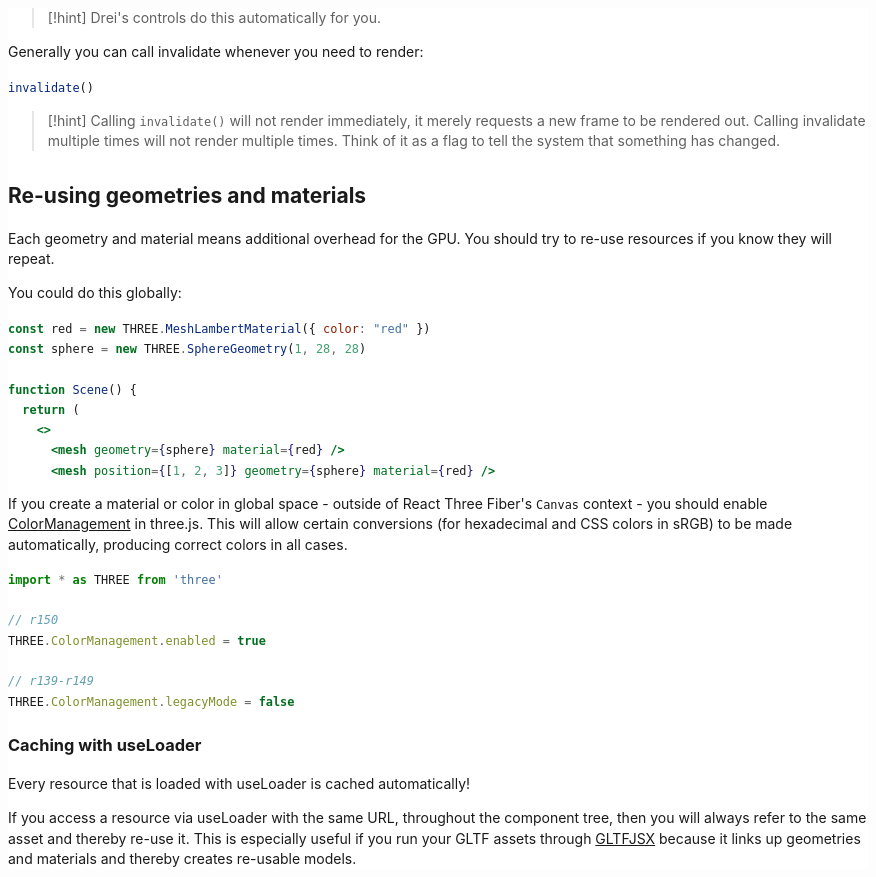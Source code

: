 > [!hint]
> Drei's controls do this automatically for you.

Generally you can call invalidate whenever you need to render:

```javascript
invalidate()
```

> [!hint]
> Calling `invalidate()` will not render immediately, it merely requests a new frame to be rendered out. Calling invalidate multiple times will not render multiple times. Think of it as a flag to tell the system that something has changed.

## Re-using geometries and materials

Each geometry and material means additional overhead for the GPU. You should try to re-use resources if you know they will repeat.

You could do this globally:

```jsx
const red = new THREE.MeshLambertMaterial({ color: "red" })
const sphere = new THREE.SphereGeometry(1, 28, 28)

function Scene() {
  return (
    <>
      <mesh geometry={sphere} material={red} />
      <mesh position={[1, 2, 3]} geometry={sphere} material={red} />
```

If you create a material or color in global space - outside of React Three Fiber's `Canvas` context - you should enable [ColorManagement](https://threejs.org/docs/#manual/en/introduction/Color-management) in three.js. This will allow certain conversions (for hexadecimal and CSS colors in sRGB) to be made automatically, producing correct colors in all cases.

```jsx
import * as THREE from 'three'

// r150
THREE.ColorManagement.enabled = true

// r139-r149
THREE.ColorManagement.legacyMode = false
```

### Caching with useLoader

Every resource that is loaded with useLoader is cached automatically!

If you access a resource via useLoader with the same URL, throughout the component tree, then you will always refer to the same asset and thereby re-use it. This is especially useful if you run your GLTF assets through [GLTFJSX](https://github.com/pmndrs/gltfjsx) because it links up geometries and materials and thereby creates re-usable models.
